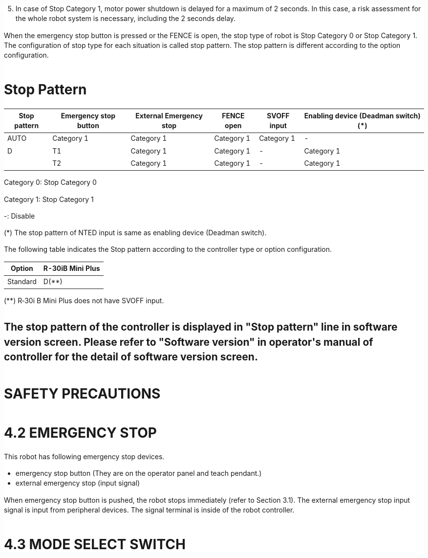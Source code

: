 5. In case of Stop Category 1, motor power shutdown is delayed for a maximum of 2 seconds. In this case, a risk assessment for the whole robot system is necessary, including the 2 seconds delay.

When the emergency stop button is pressed or the FENCE is open, the stop type of robot is Stop Category 0 or Stop Category 1. The configuration of stop type for each situation is called stop pattern. The stop pattern is different according to the option configuration.

# Stop Pattern

|Stop pattern|Emergency stop button|External Emergency stop|FENCE open|SVOFF input|Enabling device (Deadman switch) (*)|
|---|---|---|---|---|---|
|AUTO|Category 1|Category 1|Category 1|Category 1|-|
|D|T1|Category 1|Category 1|-|Category 1|
| |T2|Category 1|Category 1|-|Category 1|

Category 0: Stop Category 0

Category 1: Stop Category 1

-: Disable

(*) The stop pattern of NTED input is same as enabling device (Deadman switch).

The following table indicates the Stop pattern according to the controller type or option configuration.

|Option|R-30iB Mini Plus|
|---|---|
|Standard|D(**)|

(**) R‑30i B Mini Plus does not have SVOFF input.

The stop pattern of the controller is displayed in "Stop pattern" line in software version screen. Please refer to "Software version" in operator's manual of controller for the detail of software version screen.
---
# SAFETY PRECAUTIONS

# 4.2 EMERGENCY STOP

This robot has following emergency stop devices.

- emergency stop button (They are on the operator panel and teach pendant.)
- external emergency stop (input signal)

When emergency stop button is pushed, the robot stops immediately (refer to Section 3.1). The external emergency stop input signal is input from peripheral devices. The signal terminal is inside of the robot controller.

# 4.3 MODE SELECT SWITCH
